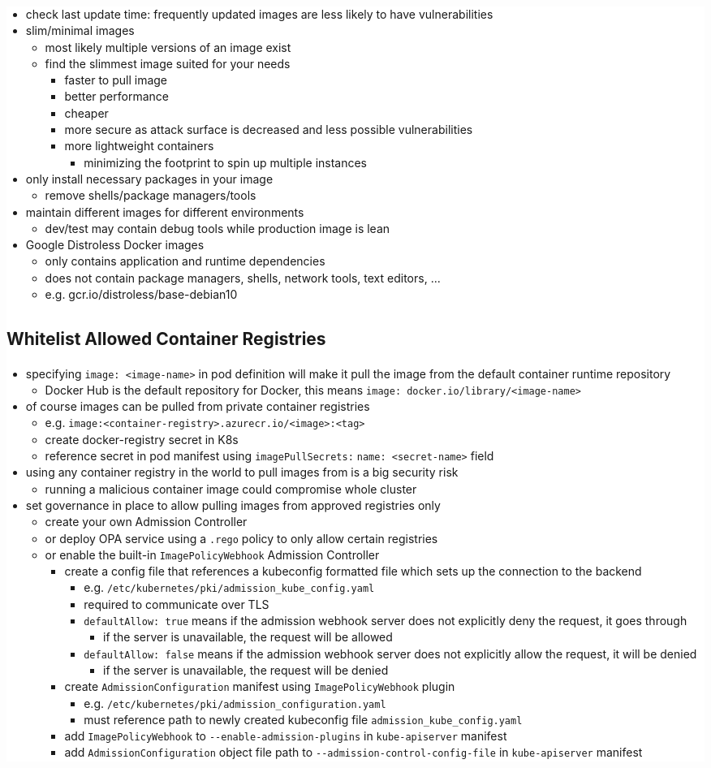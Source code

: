 - check last update time: frequently updated images are less likely to have vulnerabilities
- slim/minimal images
	- most likely multiple versions of an image exist
	- find the slimmest image suited for your needs
		- faster to pull image
		- better performance
		- cheaper
		- more secure as attack surface is decreased and less possible vulnerabilities
		- more lightweight containers
			- minimizing the footprint to spin up multiple instances
- only install necessary packages in your image
	- remove shells/package managers/tools
- maintain different images for different environments
	- dev/test may contain debug tools while production image is lean
- Google Distroless Docker images
	- only contains application and runtime dependencies
	- does not contain package managers, shells, network tools, text editors, ...
	- e.g. gcr.io/distroless/base-debian10

## Whitelist Allowed Container Registries

- specifying `image: <image-name>` in pod definition will make it pull the image from the default container runtime repository
	- Docker Hub is the default repository for Docker, this means `image: docker.io/library/<image-name>`
- of course images can be pulled from private container registries
	- e.g. `image:<container-registry>.azurecr.io/<image>:<tag>`
	- create docker-registry secret in K8s
	- reference secret in pod manifest using `imagePullSecrets:` `name: <secret-name>` field
- using any container registry in the world to pull images from is a big security risk
	- running a malicious container image could compromise whole cluster
- set governance in place to allow pulling images from approved registries only
	- create your own Admission Controller
	- or deploy OPA service using a `.rego` policy to only allow certain registries
	- or enable the built-in `ImagePolicyWebhook` Admission Controller
		- create a config file that references a kubeconfig formatted file which sets up the connection to the backend
			- e.g. `/etc/kubernetes/pki/admission_kube_config.yaml`
			- required to communicate over TLS
			- `defaultAllow: true` means if the admission webhook server does not explicitly deny the request, it goes through
				- if the server is unavailable, the request will be allowed
			- `defaultAllow: false` means if the admission webhook server does not explicitly allow the request, it will be denied
				- if the server is unavailable, the request will be denied
		- create `AdmissionConfiguration` manifest using `ImagePolicyWebhook` plugin
			- e.g. `/etc/kubernetes/pki/admission_configuration.yaml`
			- must reference path to newly created kubeconfig file `admission_kube_config.yaml`
		- add `ImagePolicyWebhook` to `--enable-admission-plugins` in `kube-apiserver` manifest
		- add `AdmissionConfiguration` object file path to `--admission-control-config-file` in `kube-apiserver` manifest
